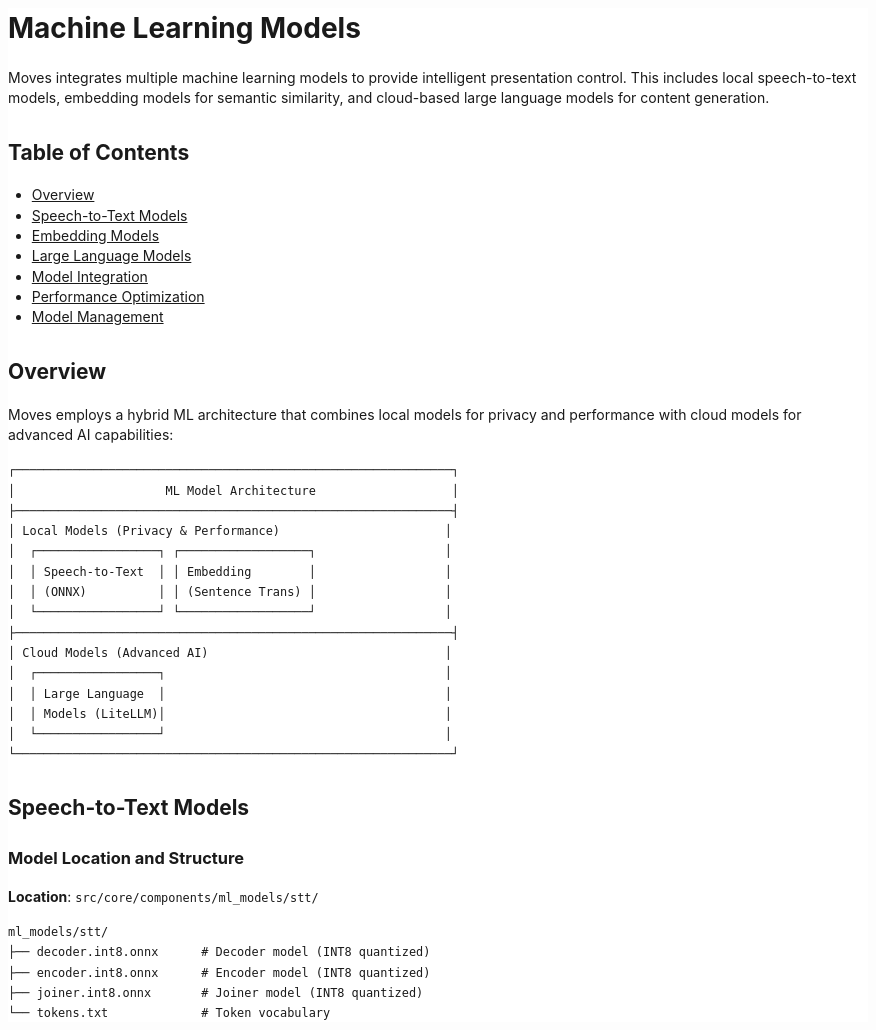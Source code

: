 # Machine Learning Models

Moves integrates multiple machine learning models to provide intelligent presentation control. This includes local speech-to-text models, embedding models for semantic similarity, and cloud-based large language models for content generation.

## Table of Contents

- [Overview](#overview)
- [Speech-to-Text Models](#speech-to-text-models)
- [Embedding Models](#embedding-models)
- [Large Language Models](#large-language-models)
- [Model Integration](#model-integration)
- [Performance Optimization](#performance-optimization)
- [Model Management](#model-management)

## Overview

Moves employs a hybrid ML architecture that combines local models for privacy and performance with cloud models for advanced AI capabilities:

```
┌─────────────────────────────────────────────────────────────┐
│                     ML Model Architecture                   │
├─────────────────────────────────────────────────────────────┤
│ Local Models (Privacy & Performance)                       │
│  ┌─────────────────┐ ┌──────────────────┐                  │
│  │ Speech-to-Text  │ │ Embedding        │                  │
│  │ (ONNX)          │ │ (Sentence Trans) │                  │
│  └─────────────────┘ └──────────────────┘                  │
├─────────────────────────────────────────────────────────────┤
│ Cloud Models (Advanced AI)                                 │
│  ┌─────────────────┐                                       │
│  │ Large Language  │                                       │
│  │ Models (LiteLLM)│                                       │
│  └─────────────────┘                                       │
└─────────────────────────────────────────────────────────────┘
```

## Speech-to-Text Models

### Model Location and Structure

**Location**: `src/core/components/ml_models/stt/`

```
ml_models/stt/
├── decoder.int8.onnx      # Decoder model (INT8 quantized)
├── encoder.int8.onnx      # Encoder model (INT8 quantized)
├── joiner.int8.onnx       # Joiner model (INT8 quantized)
└── tokens.txt             # Token vocabulary
```
